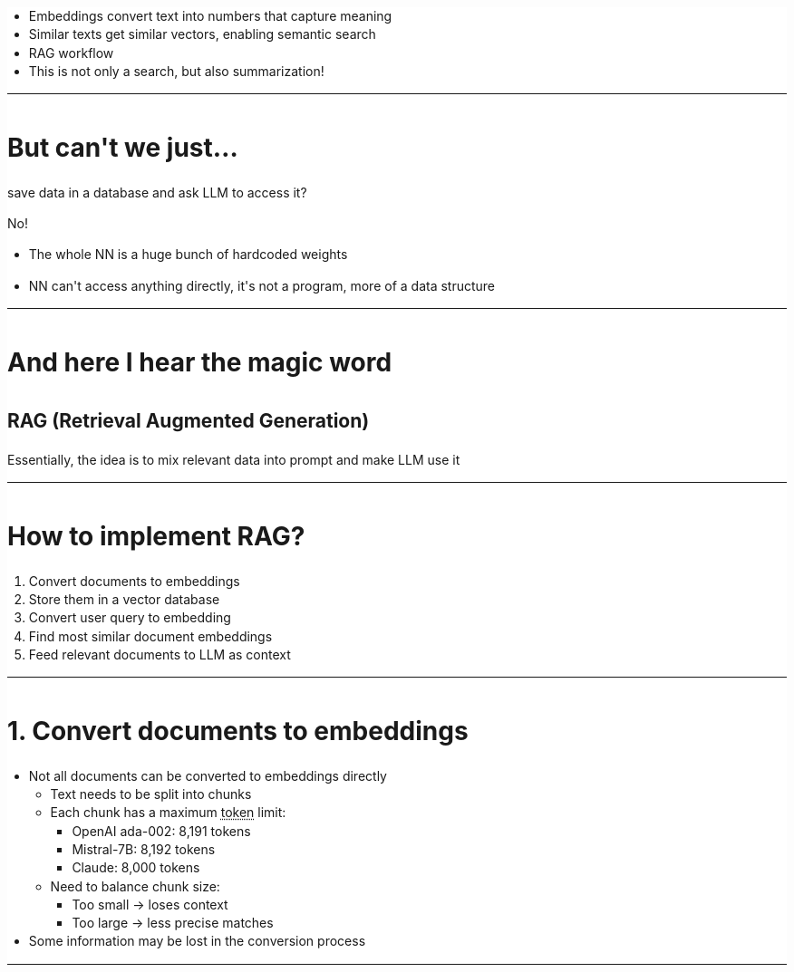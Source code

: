 - Embeddings convert text into numbers that capture meaning
- Similar texts get similar vectors, enabling semantic search
- RAG workflow
- This is not only a search, but also summarization!

</v-clicks>

---

# But can't we just…

save data in a database and ask LLM to access it?

<v-click>
No!

- The whole NN is a huge bunch of <span v-mark="{at: 3, color: 'red', type: 'underline'}">hardcode<span v-click="2">d</span></span><span v-click="2"> weights</span>

</v-click>
<v-click at="4">

- NN can't access anything directly, it's not a program, more of a data structure

</v-click>

---

# And here I hear the magic word

## RAG (Retrieval Augmented Generation)

Essentially, the idea is to mix relevant data into prompt and make LLM use it

---

# How to implement RAG?

1. Convert documents to embeddings
2. Store them in a vector database
3. Convert user query to embedding
4. Find most similar document embeddings
5. Feed relevant documents to LLM as context

---

# 1. Convert documents to embeddings


- Not all documents can be converted to embeddings directly
  - Text needs to be split into chunks
  - Each chunk has a maximum <abbr title="A token is a piece of text, like a word or part of a word">token</abbr> limit:
    - OpenAI ada-002: 8,191 tokens
    - Mistral-7B: 8,192 tokens
    - Claude: 8,000 tokens
  - Need to balance chunk size:
    - Too small → loses context
    - Too large → less precise matches
- Some information may be lost in the conversion process

---